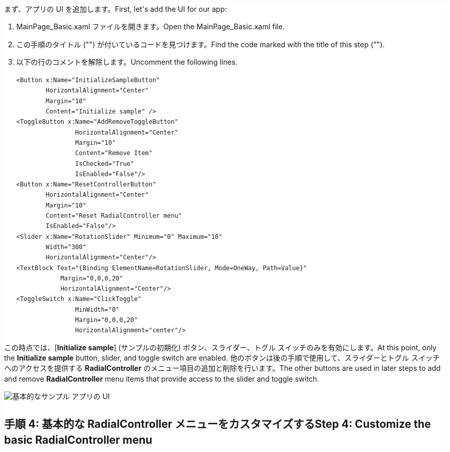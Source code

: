 <span data-ttu-id="c7ad5-186">まず、アプリの UI を追加します。</span><span class="sxs-lookup"><span data-stu-id="c7ad5-186">First, let's add the UI for our app:</span></span>

1. <span data-ttu-id="c7ad5-187">MainPage_Basic.xaml ファイルを開きます。</span><span class="sxs-lookup"><span data-stu-id="c7ad5-187">Open the MainPage_Basic.xaml file.</span></span>
2. <span data-ttu-id="c7ad5-188">この手順のタイトル ("\") が付いているコードを見つけます。</span><span class="sxs-lookup"><span data-stu-id="c7ad5-188">Find the code marked with the title of this step ("\").</span></span>
3. <span data-ttu-id="c7ad5-189">以下の行のコメントを解除します。</span><span class="sxs-lookup"><span data-stu-id="c7ad5-189">Uncomment the following lines.</span></span>

    ```xaml
    <Button x:Name="InitializeSampleButton" 
            HorizontalAlignment="Center" 
            Margin="10" 
            Content="Initialize sample" />
    <ToggleButton x:Name="AddRemoveToggleButton"
                    HorizontalAlignment="Center" 
                    Margin="10" 
                    Content="Remove Item"
                    IsChecked="True" 
                    IsEnabled="False"/>
    <Button x:Name="ResetControllerButton" 
            HorizontalAlignment="Center" 
            Margin="10" 
            Content="Reset RadialController menu" 
            IsEnabled="False"/>
    <Slider x:Name="RotationSlider" Minimum="0" Maximum="10"
            Width="300"
            HorizontalAlignment="Center"/>
    <TextBlock Text="{Binding ElementName=RotationSlider, Mode=OneWay, Path=Value}"
                Margin="0,0,0,20"
                HorizontalAlignment="Center"/>
    <ToggleSwitch x:Name="ClickToggle"
                    MinWidth="0" 
                    Margin="0,0,0,20"
                    HorizontalAlignment="center"/>
    ```
<span data-ttu-id="c7ad5-190">この時点では、[**Initialize sample**] (サンプルの初期化) ボタン、スライダー、トグル スイッチのみを有効にします。</span><span class="sxs-lookup"><span data-stu-id="c7ad5-190">At this point, only the **Initialize sample** button, slider, and toggle switch are enabled.</span></span> <span data-ttu-id="c7ad5-191">他のボタンは後の手順で使用して、スライダーとトグル スイッチへのアクセスを提供する **RadialController** のメニュー項目の追加と削除を行います。</span><span class="sxs-lookup"><span data-stu-id="c7ad5-191">The other buttons are used in later steps to add and remove **RadialController** menu items that provide access to the slider and toggle switch.</span></span>

![基本的なサンプル アプリの UI](images/radialcontroller/wheel-app-step3-basicui.png)

## <a name="step-4-customize-the-basic-radialcontroller-menu"></a><span data-ttu-id="c7ad5-193">手順 4: 基本的な RadialController メニューをカスタマイズする</span><span class="sxs-lookup"><span data-stu-id="c7ad5-193">Step 4: Customize the basic RadialController menu</span></span>
